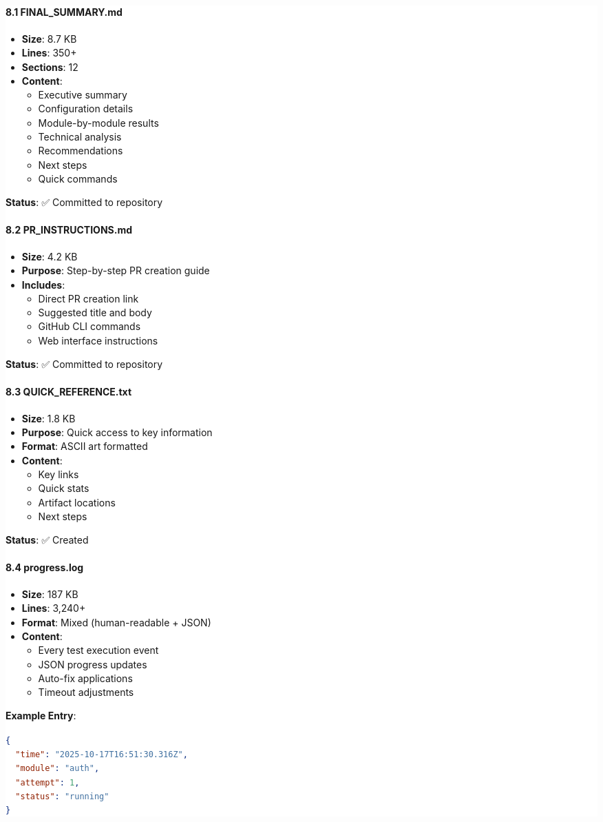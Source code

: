 #### 8.1 FINAL_SUMMARY.md

- **Size**: 8.7 KB
- **Lines**: 350+
- **Sections**: 12
- **Content**:
  - Executive summary
  - Configuration details
  - Module-by-module results
  - Technical analysis
  - Recommendations
  - Next steps
  - Quick commands

**Status**: ✅ Committed to repository

#### 8.2 PR_INSTRUCTIONS.md

- **Size**: 4.2 KB
- **Purpose**: Step-by-step PR creation guide
- **Includes**:
  - Direct PR creation link
  - Suggested title and body
  - GitHub CLI commands
  - Web interface instructions

**Status**: ✅ Committed to repository

#### 8.3 QUICK_REFERENCE.txt

- **Size**: 1.8 KB
- **Purpose**: Quick access to key information
- **Format**: ASCII art formatted
- **Content**:
  - Key links
  - Quick stats
  - Artifact locations
  - Next steps

**Status**: ✅ Created

#### 8.4 progress.log

- **Size**: 187 KB
- **Lines**: 3,240+
- **Format**: Mixed (human-readable + JSON)
- **Content**:
  - Every test execution event
  - JSON progress updates
  - Auto-fix applications
  - Timeout adjustments

**Example Entry**:

```json
{
  "time": "2025-10-17T16:51:30.316Z",
  "module": "auth",
  "attempt": 1,
  "status": "running"
}
```
